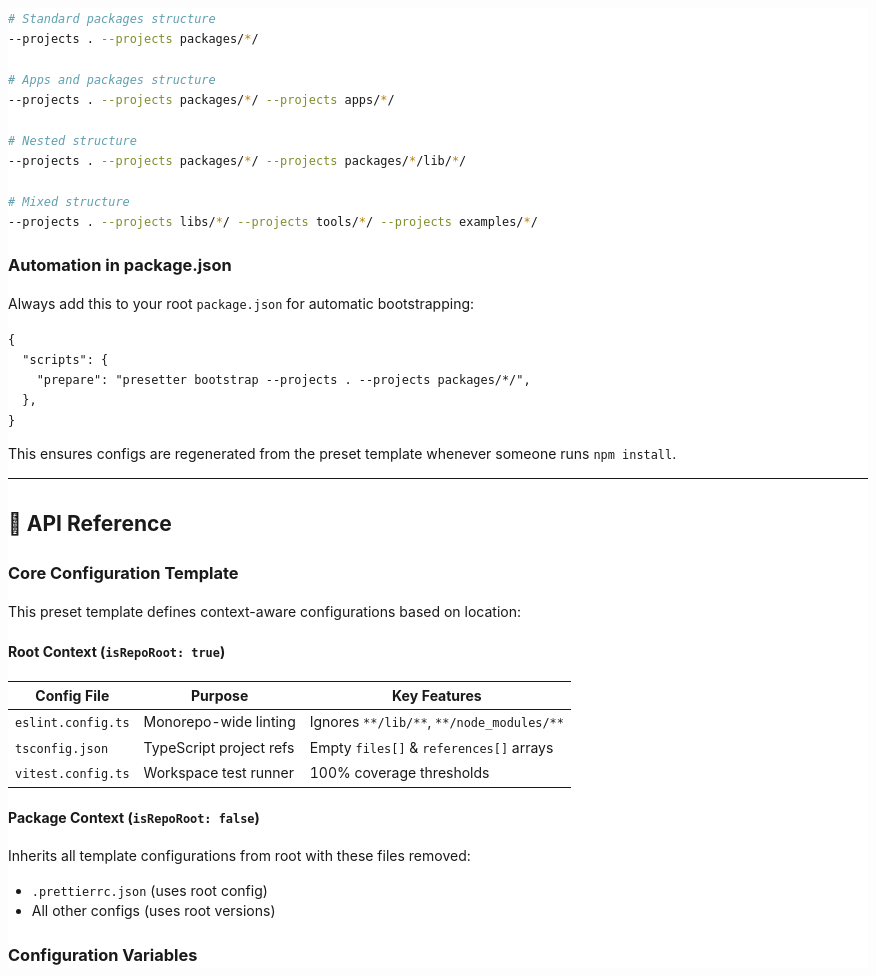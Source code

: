 ```bash
# Standard packages structure
--projects . --projects packages/*/

# Apps and packages structure
--projects . --projects packages/*/ --projects apps/*/

# Nested structure
--projects . --projects packages/*/ --projects packages/*/lib/*/

# Mixed structure
--projects . --projects libs/*/ --projects tools/*/ --projects examples/*/
```

### Automation in package.json

Always add this to your root `package.json` for automatic bootstrapping:

```jsonc
{
  "scripts": {
    "prepare": "presetter bootstrap --projects . --projects packages/*/",
  },
}
```

This ensures configs are regenerated from the preset template whenever someone runs `npm install`.

---

## 📖 API Reference

### Core Configuration Template

This preset template defines context-aware configurations based on location:

#### Root Context (`isRepoRoot: true`)

| Config File        | Purpose                 | Key Features                              |
| ------------------ | ----------------------- | ----------------------------------------- |
| `eslint.config.ts` | Monorepo-wide linting   | Ignores `**/lib/**`, `**/node_modules/**` |
| `tsconfig.json`    | TypeScript project refs | Empty `files[]` & `references[]` arrays   |
| `vitest.config.ts` | Workspace test runner   | 100% coverage thresholds                  |

#### Package Context (`isRepoRoot: false`)

Inherits all template configurations from root with these files removed:

- `.prettierrc.json` (uses root config)
- All other configs (uses root versions)

### Configuration Variables
